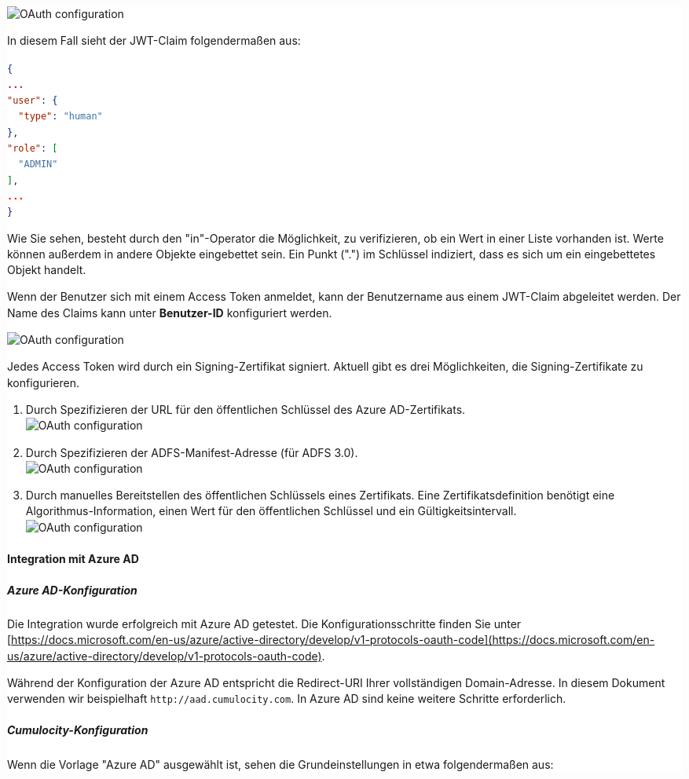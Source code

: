  ![OAuth configuration](/guides/images/benutzerhandbuch/admin-sso-8.png)

In diesem Fall sieht der JWT-Claim folgendermaßen aus:

  ```json
 {
 ...
 "user": {
    "type": "human"
 },
 "role": [
    "ADMIN"
 ],
 ...
 }
 ```

Wie Sie sehen, besteht durch den "in"-Operator die Möglichkeit, zu verifizieren, ob ein Wert in einer Liste vorhanden ist. Werte können außerdem in andere Objekte eingebettet sein. Ein Punkt (".") im Schlüssel indiziert, dass es sich um ein eingebettetes Objekt handelt.  

Wenn der Benutzer sich mit einem Access Token anmeldet, kann der Benutzername aus einem JWT-Claim abgeleitet werden. Der Name des Claims kann unter **Benutzer-ID** konfiguriert werden. 

 ![OAuth configuration](/guides/images/benutzerhandbuch/admin-sso-3.png)

Jedes Access Token wird durch ein Signing-Zertifikat signiert. Aktuell gibt es drei Möglichkeiten, die Signing-Zertifikate zu konfigurieren. 
 
1. Durch Spezifizieren der URL für den öffentlichen Schlüssel des Azure AD-Zertifikats. <br>![OAuth configuration](/guides/images/benutzerhandbuch/admin-sso-4.png)
 
2. Durch Spezifizieren der ADFS-Manifest-Adresse (für ADFS 3.0). <br>![OAuth configuration](/guides/images/benutzerhandbuch/admin-sso-9.png)
  
3. Durch manuelles Bereitstellen des öffentlichen Schlüssels eines Zertifikats. Eine Zertifikatsdefinition benötigt eine Algorithmus-Information, einen Wert für den öffentlichen Schlüssel und ein Gültigkeitsintervall. <br>![OAuth configuration](/guides/images/benutzerhandbuch/admin-sso-5.png)

#### Integration mit Azure AD

##### Azure AD-Konfiguration

Die Integration wurde erfolgreich mit Azure AD getestet. Die Konfigurationsschritte finden Sie unter [https://docs.microsoft.com/en-us/azure/active-directory/develop/v1-protocols-oauth-code](https://docs.microsoft.com/en-us/azure/active-directory/develop/v1-protocols-oauth-code). 

Während der Konfiguration der Azure AD entspricht die Redirect-URI Ihrer vollständigen Domain-Adresse. In diesem Dokument verwenden wir beispielhaft `http://aad.cumulocity.com`. In Azure AD sind keine weitere Schritte erforderlich. 

##### Cumulocity-Konfiguration

Wenn die Vorlage "Azure AD" ausgewählt ist, sehen die Grundeinstellungen in etwa folgendermaßen aus:
